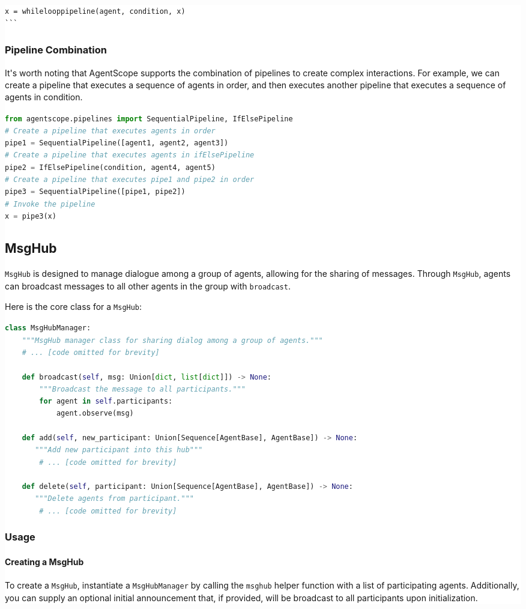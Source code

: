     x = whilelooppipeline(agent, condition, x)
    ```

### Pipeline Combination

It's worth noting that AgentScope supports the combination of pipelines to create complex interactions. For example, we can create a pipeline that executes a sequence of agents in order, and then executes another pipeline that executes a sequence of agents in condition.

```python
from agentscope.pipelines import SequentialPipeline, IfElsePipeline
# Create a pipeline that executes agents in order
pipe1 = SequentialPipeline([agent1, agent2, agent3])
# Create a pipeline that executes agents in ifElsePipeline
pipe2 = IfElsePipeline(condition, agent4, agent5)
# Create a pipeline that executes pipe1 and pipe2 in order
pipe3 = SequentialPipeline([pipe1, pipe2])
# Invoke the pipeline
x = pipe3(x)
```

## MsgHub

`MsgHub` is designed to manage dialogue among a group of agents, allowing for the sharing of messages. Through `MsgHub`, agents can broadcast messages to all other agents in the group with `broadcast`.

Here is the core class for a `MsgHub`:

```python
class MsgHubManager:
    """MsgHub manager class for sharing dialog among a group of agents."""
    # ... [code omitted for brevity]

    def broadcast(self, msg: Union[dict, list[dict]]) -> None:
        """Broadcast the message to all participants."""
        for agent in self.participants:
            agent.observe(msg)

    def add(self, new_participant: Union[Sequence[AgentBase], AgentBase]) -> None:
       """Add new participant into this hub"""
        # ... [code omitted for brevity]

    def delete(self, participant: Union[Sequence[AgentBase], AgentBase]) -> None:
       """Delete agents from participant."""
        # ... [code omitted for brevity]
```

### Usage

#### Creating a MsgHub

To create a `MsgHub`, instantiate a `MsgHubManager` by calling the `msghub` helper function with a list of participating agents. Additionally, you can supply an optional initial announcement that, if provided, will be broadcast to all participants upon initialization.
